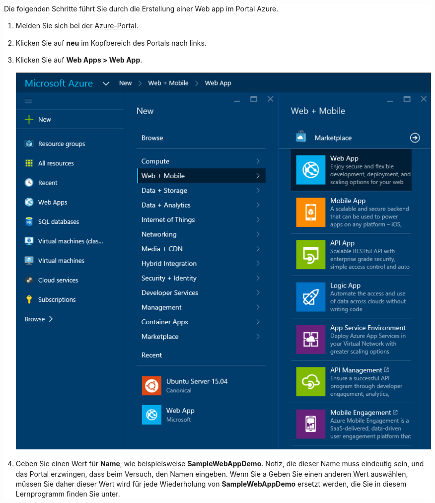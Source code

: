 Die folgenden Schritte führt Sie durch die Erstellung einer Web app im Portal Azure.

1. Melden Sie sich bei der [Azure-Portal](https://portal.azure.com).

2. Klicken Sie auf **neu** im Kopfbereich des Portals nach links.

3. Klicken Sie auf **Web Apps > Web App**.

    ![Azure neue Web app](./media/web-sites-create-web-app-using-vscode/09-azure-newwebapp.png)

4. Geben Sie einen Wert für **Name**, wie beispielsweise **SampleWebAppDemo**. Notiz, die dieser Name muss eindeutig sein, und das Portal erzwingen, dass beim Versuch, den Namen eingeben. Wenn Sie a Geben Sie einen anderen Wert auswählen, müssen Sie daher dieser Wert wird für jede Wiederholung von **SampleWebAppDemo** ersetzt werden, die Sie in diesem Lernprogramm finden Sie unter. 
